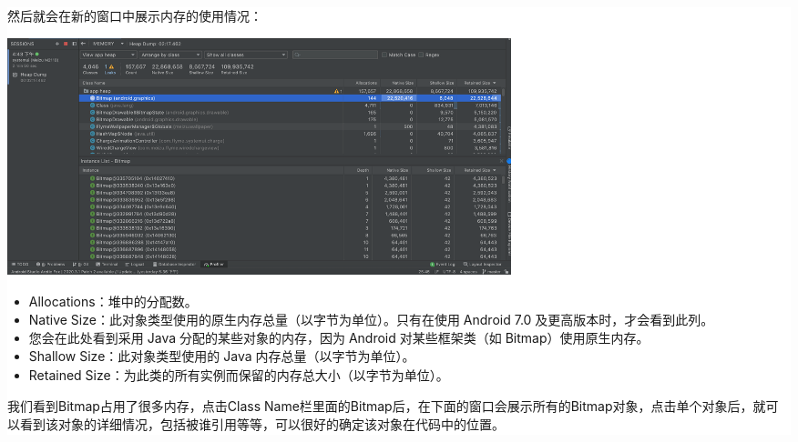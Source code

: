 
然后就会在新的窗口中展示内存的使用情况：

<img src="/images/android-performance-optimization-profiler-leak/2.png" width="553" height="260"/>

 - Allocations：堆中的分配数。
 - Native Size：此对象类型使用的原生内存总量（以字节为单位）。只有在使用 Android 7.0 及更高版本时，才会看到此列。
 - 您会在此处看到采用 Java 分配的某些对象的内存，因为 Android 对某些框架类（如 Bitmap）使用原生内存。
 - Shallow Size：此对象类型使用的 Java 内存总量（以字节为单位）。
 - Retained Size：为此类的所有实例而保留的内存总大小（以字节为单位）。

我们看到Bitmap占用了很多内存，点击Class Name栏里面的Bitmap后，在下面的窗口会展示所有的Bitmap对象，点击单个对象后，就可以看到该对象的详细情况，包括被谁引用等等，可以很好的确定该对象在代码中的位置。